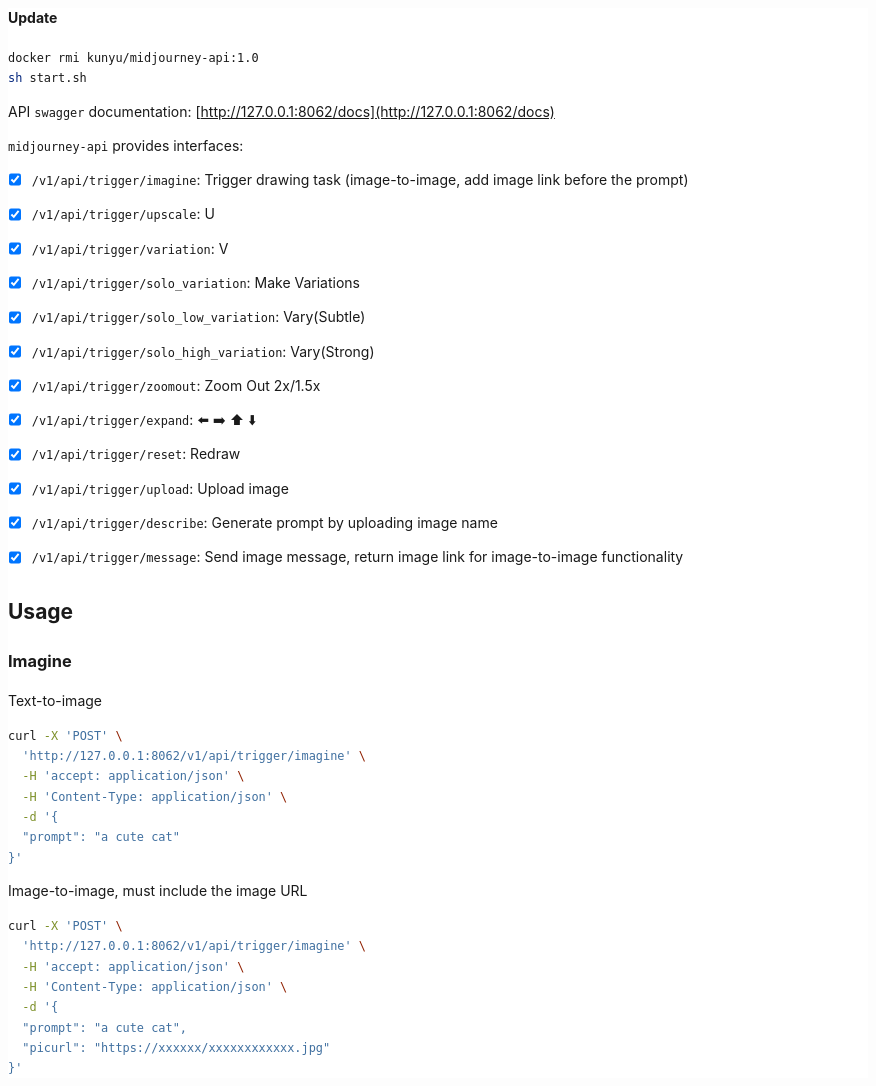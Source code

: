 #### Update

```bash
docker rmi kunyu/midjourney-api:1.0
sh start.sh
```

API `swagger` documentation: [http://127.0.0.1:8062/docs](http://127.0.0.1:8062/docs)

`midjourney-api` provides interfaces:

- [x]  `/v1/api/trigger/imagine`: Trigger drawing task (image-to-image, add image link before the prompt)
- [x]  `/v1/api/trigger/upscale`: U
- [x]  `/v1/api/trigger/variation`: V
- [x]  `/v1/api/trigger/solo_variation`: Make Variations
- [x]  `/v1/api/trigger/solo_low_variation`: Vary(Subtle)
- [x]  `/v1/api/trigger/solo_high_variation`: Vary(Strong)
- [x]  `/v1/api/trigger/zoomout`: Zoom Out 2x/1.5x
- [x]  `/v1/api/trigger/expand`: ⬅️ ➡️ ⬆️ ⬇️
- [x]  `/v1/api/trigger/reset`: Redraw
- [x]  `/v1/api/trigger/upload`: Upload image
- [x]  `/v1/api/trigger/describe`: Generate prompt by uploading image name
- [x] `/v1/api/trigger/message`: Send image message, return image link for image-to-image functionality


## Usage

### Imagine

Text-to-image

```bash
curl -X 'POST' \
  'http://127.0.0.1:8062/v1/api/trigger/imagine' \
  -H 'accept: application/json' \
  -H 'Content-Type: application/json' \
  -d '{
  "prompt": "a cute cat"
}'
```

Image-to-image, must include the image URL

```bash
curl -X 'POST' \
  'http://127.0.0.1:8062/v1/api/trigger/imagine' \
  -H 'accept: application/json' \
  -H 'Content-Type: application/json' \
  -d '{
  "prompt": "a cute cat",
  "picurl": "https://xxxxxx/xxxxxxxxxxxx.jpg"
}'
```
